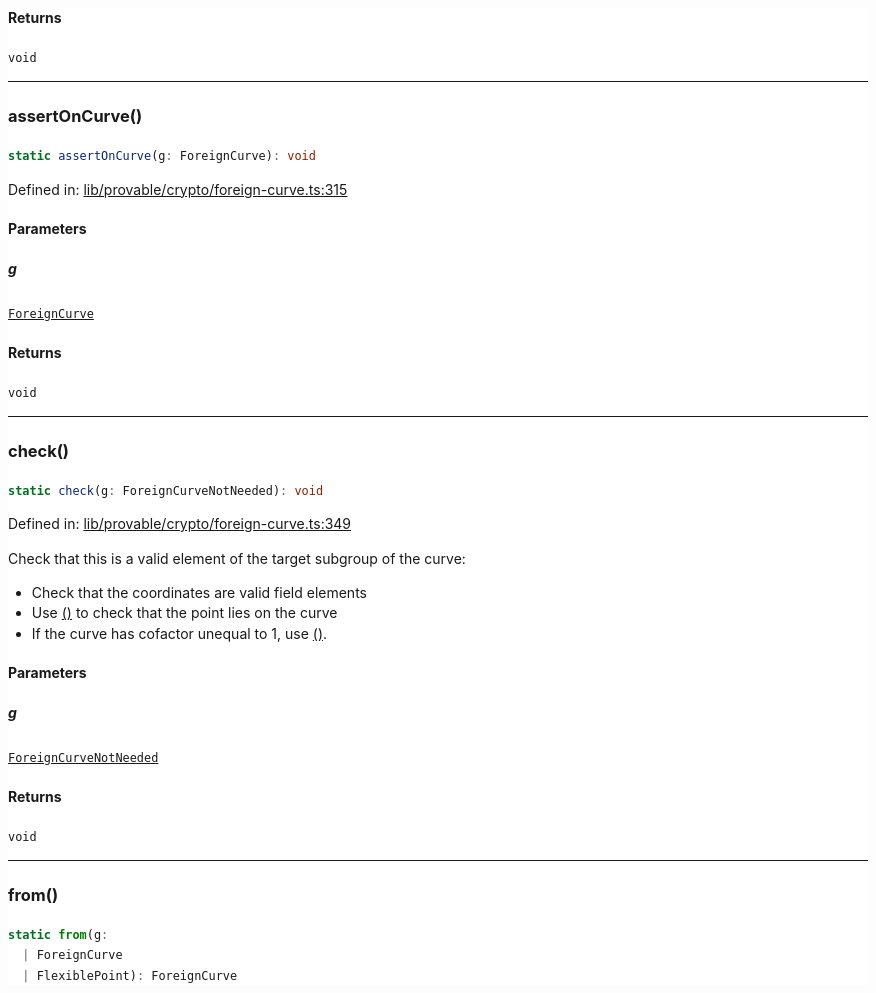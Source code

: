 #### Returns

`void`

***

### assertOnCurve()

```ts
static assertOnCurve(g: ForeignCurve): void
```

Defined in: [lib/provable/crypto/foreign-curve.ts:315](https://github.com/o1-labs/o1js/blob/89b7d1522af805d6d4c45a96d7a9cbc29a457aec/src/lib/provable/crypto/foreign-curve.ts#L315)

#### Parameters

##### g

[`ForeignCurve`](ForeignCurve.md)

#### Returns

`void`

***

### check()

```ts
static check(g: ForeignCurveNotNeeded): void
```

Defined in: [lib/provable/crypto/foreign-curve.ts:349](https://github.com/o1-labs/o1js/blob/89b7d1522af805d6d4c45a96d7a9cbc29a457aec/src/lib/provable/crypto/foreign-curve.ts#L349)

Check that this is a valid element of the target subgroup of the curve:
- Check that the coordinates are valid field elements
- Use [()](ForeignCurve.md#assertoncurve-2) to check that the point lies on the curve
- If the curve has cofactor unequal to 1, use [()](ForeignCurve.md#assertinsubgroup-2).

#### Parameters

##### g

[`ForeignCurveNotNeeded`](ForeignCurveNotNeeded.md)

#### Returns

`void`

***

### from()

```ts
static from(g: 
  | ForeignCurve
  | FlexiblePoint): ForeignCurve
```
